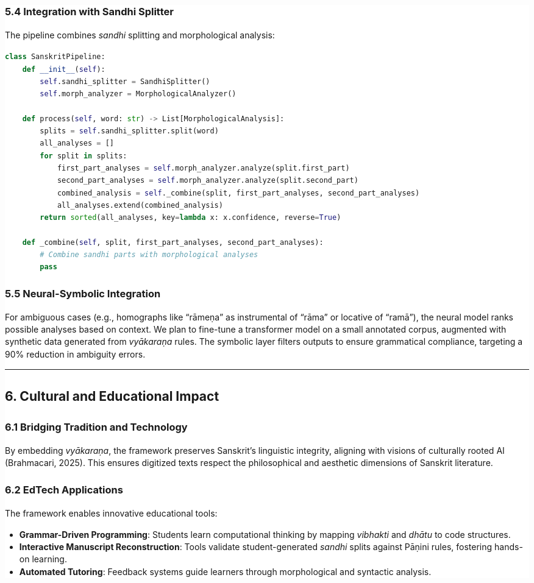 ### 5.4 Integration with Sandhi Splitter

The pipeline combines *sandhi* splitting and morphological analysis:

```python
class SanskritPipeline:
    def __init__(self):
        self.sandhi_splitter = SandhiSplitter()
        self.morph_analyzer = MorphologicalAnalyzer()

    def process(self, word: str) -> List[MorphologicalAnalysis]:
        splits = self.sandhi_splitter.split(word)
        all_analyses = []
        for split in splits:
            first_part_analyses = self.morph_analyzer.analyze(split.first_part)
            second_part_analyses = self.morph_analyzer.analyze(split.second_part)
            combined_analysis = self._combine(split, first_part_analyses, second_part_analyses)
            all_analyses.extend(combined_analysis)
        return sorted(all_analyses, key=lambda x: x.confidence, reverse=True)

    def _combine(self, split, first_part_analyses, second_part_analyses):
        # Combine sandhi parts with morphological analyses
        pass
```

### 5.5 Neural-Symbolic Integration

For ambiguous cases (e.g., homographs like “rāmeṇa” as instrumental of “rāma” or locative of “ramā”), the neural model ranks possible analyses based on context. We plan to fine-tune a transformer model on a small annotated corpus, augmented with synthetic data generated from *vyākaraṇa* rules. The symbolic layer filters outputs to ensure grammatical compliance, targeting a 90% reduction in ambiguity errors.

---

## 6. Cultural and Educational Impact

### 6.1 Bridging Tradition and Technology

By embedding *vyākaraṇa*, the framework preserves Sanskrit’s linguistic integrity, aligning with visions of culturally rooted AI (Brahmacari, 2025). This ensures digitized texts respect the philosophical and aesthetic dimensions of Sanskrit literature.

### 6.2 EdTech Applications

The framework enables innovative educational tools:
- **Grammar-Driven Programming**: Students learn computational thinking by mapping *vibhakti* and *dhātu* to code structures.
- **Interactive Manuscript Reconstruction**: Tools validate student-generated *sandhi* splits against Pāṇini rules, fostering hands-on learning.
- **Automated Tutoring**: Feedback systems guide learners through morphological and syntactic analysis.
